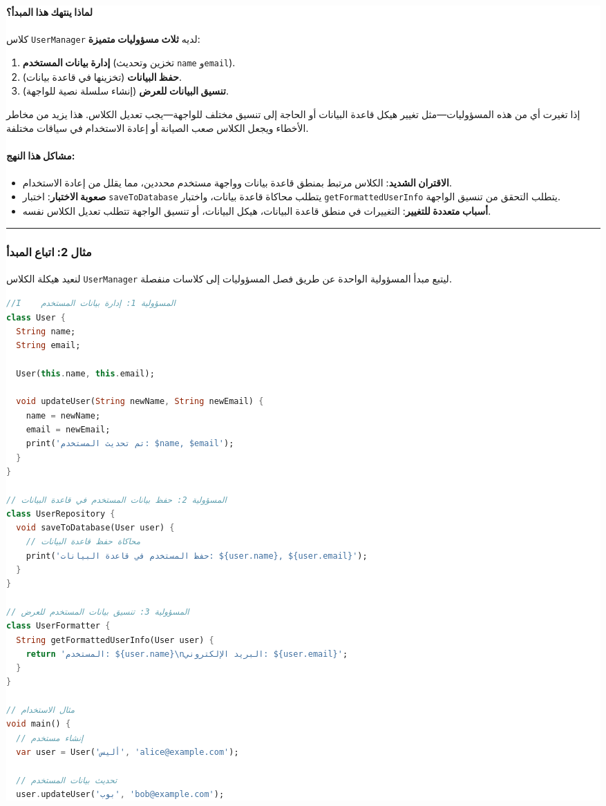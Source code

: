 ```dart
```

#### **لماذا ينتهك هذا المبدأ؟**
كلاس `UserManager` لديه **ثلاث مسؤوليات متميزة**:
1. **إدارة بيانات المستخدم** (تخزين وتحديث `name` و`email`).
2. **حفظ البيانات** (تخزينها في قاعدة بيانات).
3. **تنسيق البيانات للعرض** (إنشاء سلسلة نصية للواجهة).

إذا تغيرت أي من هذه المسؤوليات—مثل تغيير هيكل قاعدة البيانات أو الحاجة إلى تنسيق مختلف للواجهة—يجب تعديل الكلاس. هذا يزيد من مخاطر الأخطاء ويجعل الكلاس صعب الصيانة أو إعادة الاستخدام في سياقات مختلفة.

#### **مشاكل هذا النهج**:
- **الاقتران الشديد**: الكلاس مرتبط بمنطق قاعدة بيانات وواجهة مستخدم محددين، مما يقلل من إعادة الاستخدام.
- **صعوبة الاختبار**: اختبار `saveToDatabase` يتطلب محاكاة قاعدة بيانات، واختبار `getFormattedUserInfo` يتطلب التحقق من تنسيق الواجهة.
- **أسباب متعددة للتغيير**: التغييرات في منطق قاعدة البيانات، هيكل البيانات، أو تنسيق الواجهة تتطلب تعديل الكلاس نفسه.

---

### **مثال 2: اتباع المبدأ**

لنعيد هيكلة الكلاس `UserManager` ليتبع مبدأ المسؤولية الواحدة عن طريق فصل المسؤوليات إلى كلاسات منفصلة.

```dart
//I    المسؤولية 1: إدارة بيانات المستخدم
class User {
  String name;
  String email;

  User(this.name, this.email);

  void updateUser(String newName, String newEmail) {
    name = newName;
    email = newEmail;
    print('تم تحديث المستخدم: $name, $email');
  }
}

// المسؤولية 2: حفظ بيانات المستخدم في قاعدة البيانات
class UserRepository {
  void saveToDatabase(User user) {
    // محاكاة حفظ قاعدة البيانات
    print('حفظ المستخدم في قاعدة البيانات: ${user.name}, ${user.email}');
  }
}

// المسؤولية 3: تنسيق بيانات المستخدم للعرض
class UserFormatter {
  String getFormattedUserInfo(User user) {
    return 'المستخدم: ${user.name}\nالبريد الإلكتروني: ${user.email}';
  }
}

// مثال الاستخدام
void main() {
  // إنشاء مستخدم
  var user = User('أليس', 'alice@example.com');

  // تحديث بيانات المستخدم
  user.updateUser('بوب', 'bob@example.com');

```